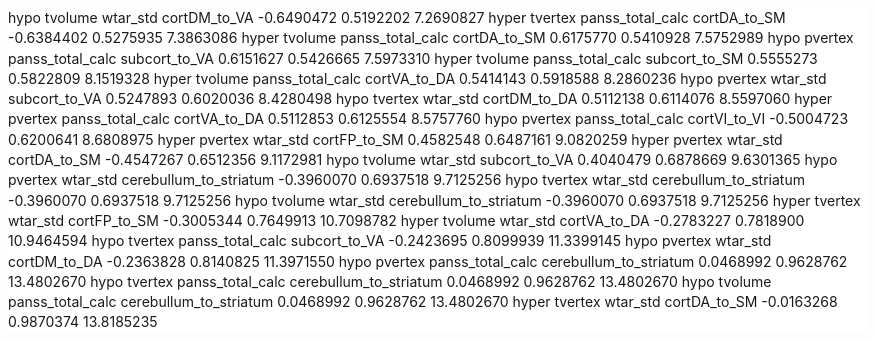 hypo               tvolume       wtar_std           cortDM_to_VA              -0.6490472   0.5192202    7.2690827
hyper              tvertex       panss_total_calc   cortDA_to_SM              -0.6384402   0.5275935    7.3863086
hyper              tvolume       panss_total_calc   cortDA_to_SM               0.6175770   0.5410928    7.5752989
hypo               pvertex       panss_total_calc   subcort_to_VA              0.6151627   0.5426665    7.5973310
hyper              tvolume       panss_total_calc   subcort_to_SM              0.5555273   0.5822809    8.1519328
hyper              tvolume       panss_total_calc   cortVA_to_DA               0.5414143   0.5918588    8.2860236
hypo               pvertex       wtar_std           subcort_to_VA              0.5247893   0.6020036    8.4280498
hypo               tvertex       wtar_std           cortDM_to_DA               0.5112138   0.6114076    8.5597060
hyper              pvertex       panss_total_calc   cortVA_to_DA               0.5112853   0.6125554    8.5757760
hypo               pvertex       panss_total_calc   cortVI_to_VI              -0.5004723   0.6200641    8.6808975
hyper              pvertex       wtar_std           cortFP_to_SM               0.4582548   0.6487161    9.0820259
hyper              pvertex       wtar_std           cortDA_to_SM              -0.4547267   0.6512356    9.1172981
hypo               tvolume       wtar_std           subcort_to_VA              0.4040479   0.6878669    9.6301365
hypo               pvertex       wtar_std           cerebullum_to_striatum    -0.3960070   0.6937518    9.7125256
hypo               tvertex       wtar_std           cerebullum_to_striatum    -0.3960070   0.6937518    9.7125256
hypo               tvolume       wtar_std           cerebullum_to_striatum    -0.3960070   0.6937518    9.7125256
hyper              tvertex       wtar_std           cortFP_to_SM              -0.3005344   0.7649913   10.7098782
hyper              tvolume       wtar_std           cortVA_to_DA              -0.2783227   0.7818900   10.9464594
hypo               tvertex       panss_total_calc   subcort_to_VA             -0.2423695   0.8099939   11.3399145
hypo               pvertex       wtar_std           cortDM_to_DA              -0.2363828   0.8140825   11.3971550
hypo               pvertex       panss_total_calc   cerebullum_to_striatum     0.0468992   0.9628762   13.4802670
hypo               tvertex       panss_total_calc   cerebullum_to_striatum     0.0468992   0.9628762   13.4802670
hypo               tvolume       panss_total_calc   cerebullum_to_striatum     0.0468992   0.9628762   13.4802670
hyper              tvertex       wtar_std           cortDA_to_SM              -0.0163268   0.9870374   13.8185235




